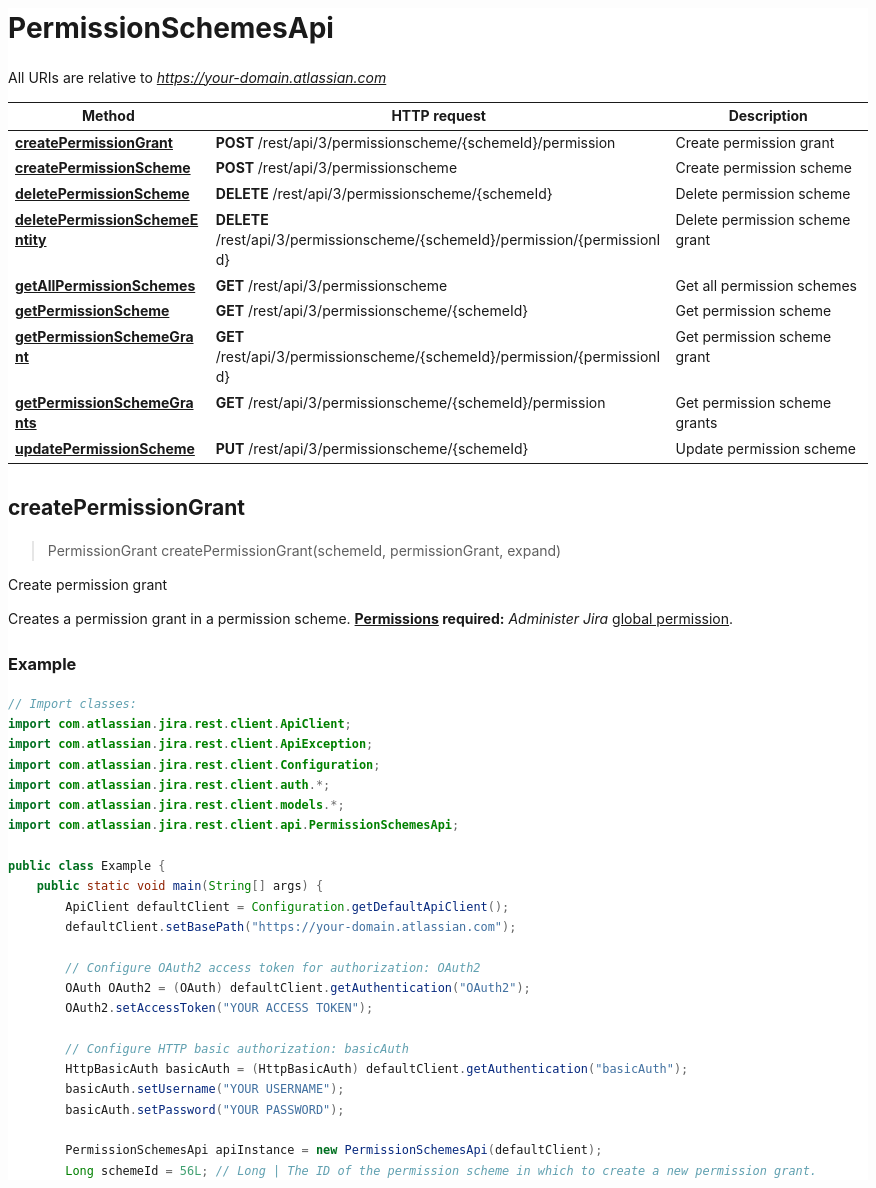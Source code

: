 # PermissionSchemesApi

All URIs are relative to *https://your-domain.atlassian.com*

Method | HTTP request | Description
------------- | ------------- | -------------
[**createPermissionGrant**](PermissionSchemesApi.md#createPermissionGrant) | **POST** /rest/api/3/permissionscheme/{schemeId}/permission | Create permission grant
[**createPermissionScheme**](PermissionSchemesApi.md#createPermissionScheme) | **POST** /rest/api/3/permissionscheme | Create permission scheme
[**deletePermissionScheme**](PermissionSchemesApi.md#deletePermissionScheme) | **DELETE** /rest/api/3/permissionscheme/{schemeId} | Delete permission scheme
[**deletePermissionSchemeEntity**](PermissionSchemesApi.md#deletePermissionSchemeEntity) | **DELETE** /rest/api/3/permissionscheme/{schemeId}/permission/{permissionId} | Delete permission scheme grant
[**getAllPermissionSchemes**](PermissionSchemesApi.md#getAllPermissionSchemes) | **GET** /rest/api/3/permissionscheme | Get all permission schemes
[**getPermissionScheme**](PermissionSchemesApi.md#getPermissionScheme) | **GET** /rest/api/3/permissionscheme/{schemeId} | Get permission scheme
[**getPermissionSchemeGrant**](PermissionSchemesApi.md#getPermissionSchemeGrant) | **GET** /rest/api/3/permissionscheme/{schemeId}/permission/{permissionId} | Get permission scheme grant
[**getPermissionSchemeGrants**](PermissionSchemesApi.md#getPermissionSchemeGrants) | **GET** /rest/api/3/permissionscheme/{schemeId}/permission | Get permission scheme grants
[**updatePermissionScheme**](PermissionSchemesApi.md#updatePermissionScheme) | **PUT** /rest/api/3/permissionscheme/{schemeId} | Update permission scheme



## createPermissionGrant

> PermissionGrant createPermissionGrant(schemeId, permissionGrant, expand)

Create permission grant

Creates a permission grant in a permission scheme.  **[Permissions](#permissions) required:** *Administer Jira* [global permission](https://confluence.atlassian.com/x/x4dKLg).

### Example

```java
// Import classes:
import com.atlassian.jira.rest.client.ApiClient;
import com.atlassian.jira.rest.client.ApiException;
import com.atlassian.jira.rest.client.Configuration;
import com.atlassian.jira.rest.client.auth.*;
import com.atlassian.jira.rest.client.models.*;
import com.atlassian.jira.rest.client.api.PermissionSchemesApi;

public class Example {
    public static void main(String[] args) {
        ApiClient defaultClient = Configuration.getDefaultApiClient();
        defaultClient.setBasePath("https://your-domain.atlassian.com");
        
        // Configure OAuth2 access token for authorization: OAuth2
        OAuth OAuth2 = (OAuth) defaultClient.getAuthentication("OAuth2");
        OAuth2.setAccessToken("YOUR ACCESS TOKEN");

        // Configure HTTP basic authorization: basicAuth
        HttpBasicAuth basicAuth = (HttpBasicAuth) defaultClient.getAuthentication("basicAuth");
        basicAuth.setUsername("YOUR USERNAME");
        basicAuth.setPassword("YOUR PASSWORD");

        PermissionSchemesApi apiInstance = new PermissionSchemesApi(defaultClient);
        Long schemeId = 56L; // Long | The ID of the permission scheme in which to create a new permission grant.
```